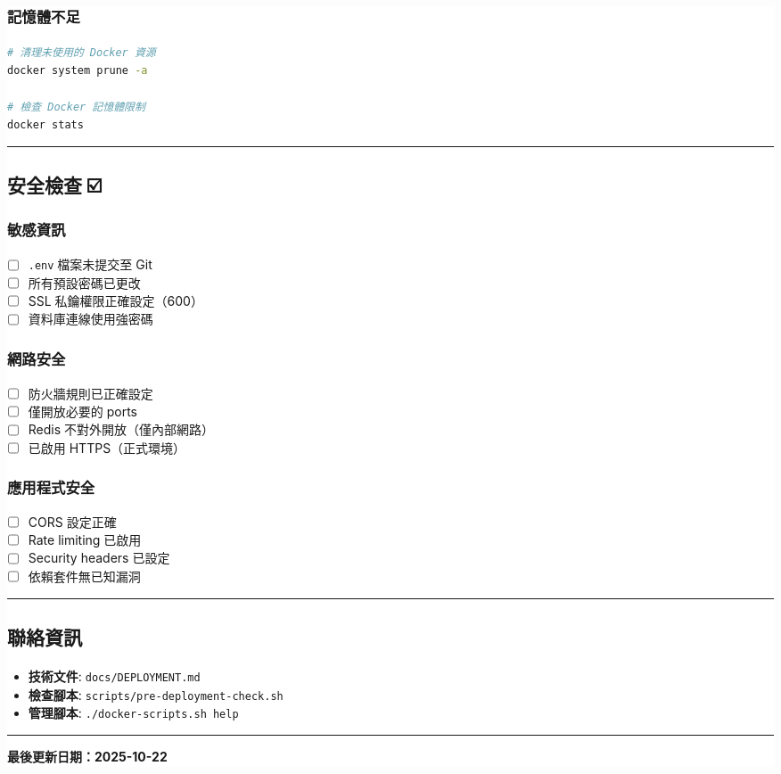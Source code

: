 ### 記憶體不足

```bash
# 清理未使用的 Docker 資源
docker system prune -a

# 檢查 Docker 記憶體限制
docker stats
```

---

## 安全檢查 ☑️

### 敏感資訊

- [ ] `.env` 檔案未提交至 Git
- [ ] 所有預設密碼已更改
- [ ] SSL 私鑰權限正確設定（600）
- [ ] 資料庫連線使用強密碼

### 網路安全

- [ ] 防火牆規則已正確設定
- [ ] 僅開放必要的 ports
- [ ] Redis 不對外開放（僅內部網路）
- [ ] 已啟用 HTTPS（正式環境）

### 應用程式安全

- [ ] CORS 設定正確
- [ ] Rate limiting 已啟用
- [ ] Security headers 已設定
- [ ] 依賴套件無已知漏洞

---

## 聯絡資訊

- **技術文件**: `docs/DEPLOYMENT.md`
- **檢查腳本**: `scripts/pre-deployment-check.sh`
- **管理腳本**: `./docker-scripts.sh help`

---

**最後更新日期：2025-10-22**

